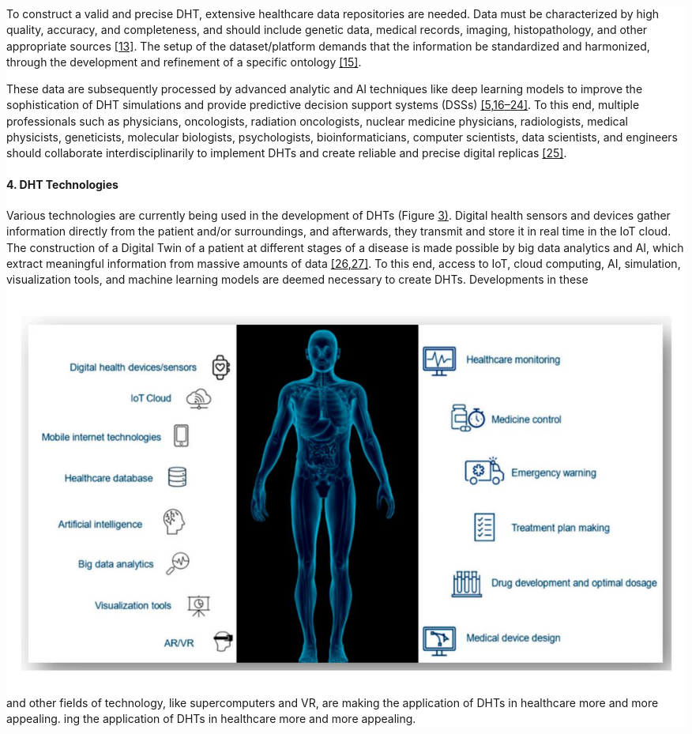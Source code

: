 To construct a valid and precise DHT, extensive healthcare data repositories are needed. Data must be characterized by high quality, accuracy, and completeness, and should include genetic data, medical records, imaging, histopathology, and other appropriate sources [\[13\]](#page-14-11). The setup of the dataset/platform demands that the information be standardized and harmonized, through the development and refinement of a specific ontology [\[15\]](#page-14-13).

These data are subsequently processed by advanced analytic and AI techniques like deep learning models to improve the sophistication of DHT simulations and provide predictive decision support systems (DSSs) [\[5,](#page-14-4)[16](#page-14-14)[–24\]](#page-15-0). To this end, multiple professionals such as physicians, oncologists, radiation oncologists, nuclear medicine physicians, radiologists, medical physicists, geneticists, molecular biologists, psychologists, bioinformaticians, computer scientists, data scientists, and engineers should collaborate interdisciplinarily to implement DHTs and create reliable and precise digital replicas [\[25\]](#page-15-1).

#### **4. DHT Technologies**

Various technologies are currently being used in the development of DHTs (Figure [3\)](#page-4-0). Digital health sensors and devices gather information directly from the patient and/or surroundings, and afterwards, they transmit and store it in real time in the IoT cloud. The construction of a Digital Twin of a patient at different stages of a disease is made possible by big data analytics and AI, which extract meaningful information from massive amounts of data [\[26](#page-15-2)[,27\]](#page-15-3). To this end, access to IoT, cloud computing, AI, simulation, visualization tools, and machine learning models are deemed necessary to create DHTs. Developments in these

![](_page_4_Picture_1.jpeg)

<span id="page-4-0"></span>and other fields of technology, like supercomputers and VR, are making the application of DHTs in healthcare more and more appealing. ing the application of DHTs in healthcare more and more appealing.
